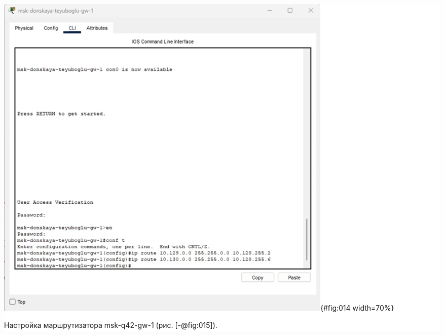 ![Настройка маршрутизатора msk-donskaya-gw-1](image/14.png){#fig:014 width=70%}

Настройка маршрутизатора msk-q42-gw-1 (рис. [-@fig:015]).
